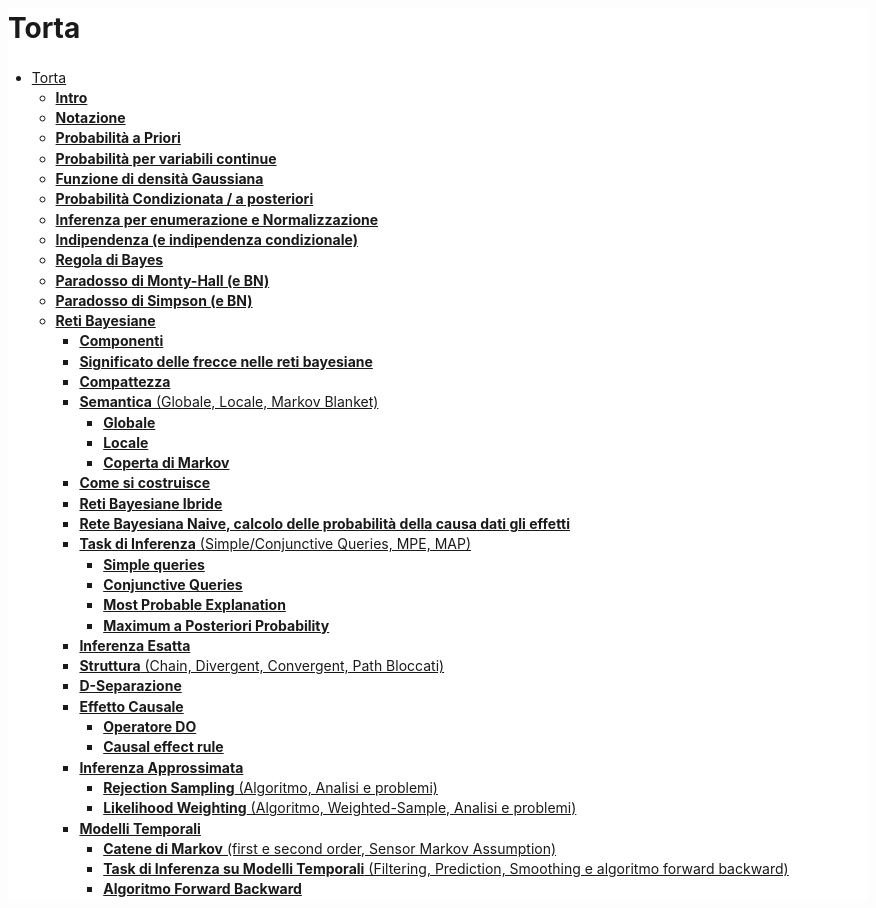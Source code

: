 # Torta

- [Torta](#torta)
  - [**Intro**](#intro)
  - [**Notazione**](#notazione)
  - [**Probabilità a Priori**](#probabilità-a-priori)
  - [**Probabilità per variabili continue**](#probabilità-per-variabili-continue)
  - [**Funzione di densità Gaussiana**](#funzione-di-densità-gaussiana)
  - [**Probabilità Condizionata / a posteriori**](#probabilità-condizionata--a-posteriori)
  - [**Inferenza per enumerazione e Normalizzazione**](#inferenza-per-enumerazione-e-normalizzazione)
  - [**Indipendenza (e indipendenza condizionale)**](#indipendenza-e-indipendenza-condizionale)
  - [**Regola di Bayes**](#regola-di-bayes)
  - [**Paradosso di Monty-Hall (e BN)**](#paradosso-di-monty-hall-e-bn)
  - [**Paradosso di Simpson (e BN)**](#paradosso-di-simpson-e-bn)
  - [**Reti Bayesiane**](#reti-bayesiane)
    - [**Componenti**](#componenti)
    - [**Significato delle frecce nelle reti bayesiane**](#significato-delle-frecce-nelle-reti-bayesiane)
    - [**Compattezza**](#compattezza)
    - [**Semantica** (Globale, Locale, Markov Blanket)](#semantica-globale-locale-markov-blanket)
      - [**Globale**](#globale)
      - [**Locale**](#locale)
      - [**Coperta di Markov**](#coperta-di-markov)
    - [**Come si costruisce**](#come-si-costruisce)
    - [**Reti Bayesiane Ibride**](#reti-bayesiane-ibride)
    - [**Rete Bayesiana Naive, calcolo delle probabilità della causa dati gli effetti**](#rete-bayesiana-naive-calcolo-delle-probabilità-della-causa-dati-gli-effetti)
    - [**Task di Inferenza** (Simple/Conjunctive Queries, MPE, MAP)](#task-di-inferenza-simpleconjunctive-queries-mpe-map)
      - [**Simple queries**](#simple-queries)
      - [**Conjunctive Queries**](#conjunctive-queries)
      - [**Most Probable Explanation**](#most-probable-explanation)
      - [**Maximum a Posteriori Probability**](#maximum-a-posteriori-probability)
    - [**Inferenza Esatta**](#inferenza-esatta)
    - [**Struttura** (Chain, Divergent, Convergent, Path Bloccati)](#struttura-chain-divergent-convergent-path-bloccati)
    - [**D-Separazione**](#d-separazione)
    - [**Effetto Causale**](#effetto-causale)
      - [**Operatore DO**](#operatore-do)
      - [**Causal effect rule**](#causal-effect-rule)
    - [**Inferenza Approssimata**](#inferenza-approssimata)
      - [**Rejection Sampling** (Algoritmo, Analisi e problemi)](#rejection-sampling-algoritmo-analisi-e-problemi)
      - [**Likelihood Weighting** (Algoritmo, Weighted-Sample, Analisi e problemi)](#likelihood-weighting-algoritmo-weighted-sample-analisi-e-problemi)
    - [**Modelli Temporali**](#modelli-temporali)
      - [**Catene di Markov** (first e second order, Sensor Markov Assumption)](#catene-di-markov-first-e-second-order-sensor-markov-assumption)
      - [**Task di Inferenza su Modelli Temporali** (Filtering, Prediction, Smoothing e algoritmo forward backward)](#task-di-inferenza-su-modelli-temporali-filtering-prediction-smoothing-e-algoritmo-forward-backward)
      - [**Algoritmo Forward Backward**](#algoritmo-forward-backward)
